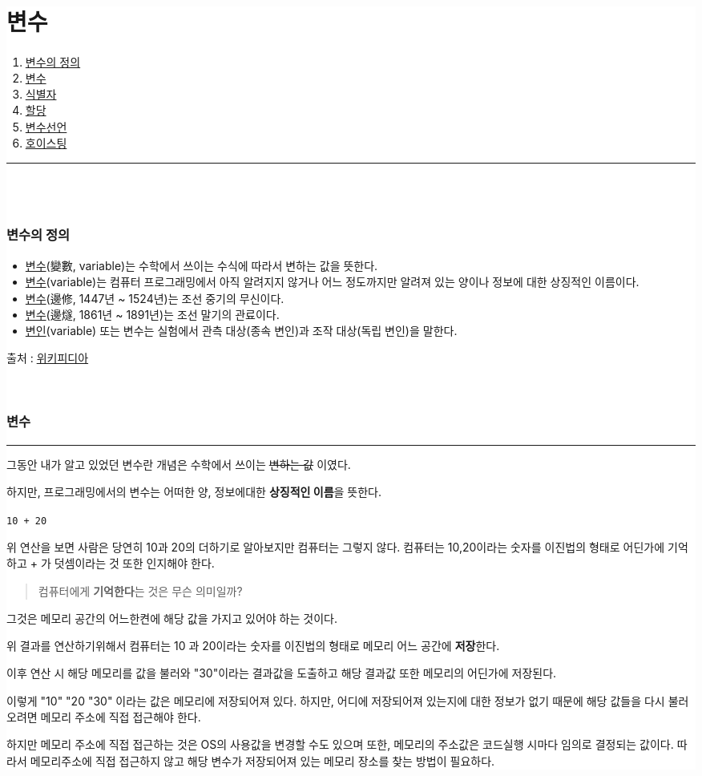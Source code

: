 # 변수

1. [변수의 정의](#변수의-정의)
2. [변수](#변수)
3. [식별자](#식별자)
4. [할당](#할당)
5. [변수선언](#변수선언)
6. [호이스팅](#호이스팅)

<hr></hr>

<br>

<br>

### 변수의 정의

- [변수](https://ko.wikipedia.org/wiki/변수_(수학))(變數, variable)는 수학에서 쓰이는 수식에 따라서 변하는 값을 뜻한다.
- [변수](https://ko.wikipedia.org/wiki/변수_(컴퓨터_과학))(variable)는 컴퓨터 프로그래밍에서 아직 알려지지 않거나 어느 정도까지만 알려져 있는 양이나 정보에 대한 상징적인 이름이다.
- [변수](https://ko.wikipedia.org/wiki/변수_(1447년))(邊修, 1447년 ~ 1524년)는 조선 중기의 무신이다.
- [변수](https://ko.wikipedia.org/wiki/변수_(1861년))(邊燧, 1861년 ~ 1891년)는 조선 말기의 관료이다.
- [변인](https://ko.wikipedia.org/wiki/변인)(variable) 또는 변수는 실험에서 관측 대상(종속 변인)과 조작 대상(독립 변인)을 말한다.

출처 : <a href="https://ko.wikipedia.org/wiki/변수">위키피디아</a>

<br>

### 변수

<hr></hr>

그동안 내가 알고 있었던 변수란 개념은 수학에서 쓰이는 <s>변하는 값</s> 이였다.

하지만, 프로그래밍에서의 변수는 어떠한 양, 정보에대한 **상징적인 이름**을 뜻한다.

```
10 + 20
```

위 연산을 보면 사람은 당연히 10과 20의 더하기로 알아보지만 컴퓨터는 그렇지 않다.  컴퓨터는 10,20이라는 숫자를 이진법의 형태로 어딘가에 기억하고 + 가 덧셈이라는 것 또한 인지해야 한다.



>  컴퓨터에게 **기억한다**는 것은 무슨 의미일까?

그것은 메모리 공간의 어느한켠에 해당 값을 가지고 있어야 하는 것이다. 

위 결과를 연산하기위해서 컴퓨터는 10 과 20이라는 숫자를 이진법의 형태로 메모리 어느 공간에 **저장**한다.

이후 연산 시 해당 메모리를 값을 불러와 "30"이라는 결과값을 도출하고 해당 결과값 또한 메모리의 어딘가에 저장된다.

이렇게 "10" "20 "30" 이라는 값은 메모리에 저장되어져 있다. 하지만, 어디에 저장되어져 있는지에 대한 정보가 없기 때문에 해당 값들을 다시 불러오려면 메모리 주소에 직접 접근해야 한다.

하지만 메모리 주소에 직접 접근하는 것은 OS의 사용값을 변경할 수도 있으며 또한, 메모리의 주소값은 코드실행 시마다 임의로 결정되는 값이다. 따라서 메모리주소에 직접 접근하지 않고 해당 변수가 저장되어져 있는 메모리 장소를 찾는 방법이 필요하다.
